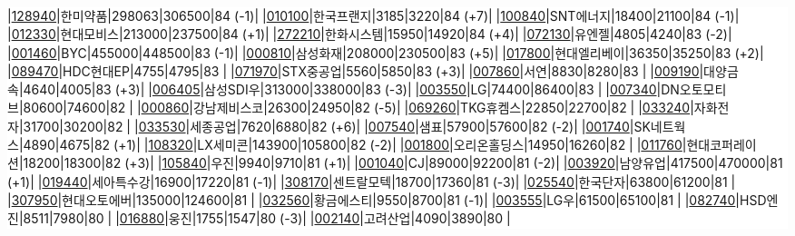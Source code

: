 |[128940](https://finance.daum.net/quotes/A128940)|한미약품|298063|306500|84 (-1)|
|[010100](https://finance.daum.net/quotes/A010100)|한국프랜지|3185|3220|84 (+7)|
|[100840](https://finance.daum.net/quotes/A100840)|SNT에너지|18400|21100|84 (-1)|
|[012330](https://finance.daum.net/quotes/A012330)|현대모비스|213000|237500|84 (+1)|
|[272210](https://finance.daum.net/quotes/A272210)|한화시스템|15950|14920|84 (+4)|
|[072130](https://finance.daum.net/quotes/A072130)|유엔젤|4805|4240|83 (-2)|
|[001460](https://finance.daum.net/quotes/A001460)|BYC|455000|448500|83 (-1)|
|[000810](https://finance.daum.net/quotes/A000810)|삼성화재|208000|230500|83 (+5)|
|[017800](https://finance.daum.net/quotes/A017800)|현대엘리베이|36350|35250|83 (+2)|
|[089470](https://finance.daum.net/quotes/A089470)|HDC현대EP|4755|4795|83 |
|[071970](https://finance.daum.net/quotes/A071970)|STX중공업|5560|5850|83 (+3)|
|[007860](https://finance.daum.net/quotes/A007860)|서연|8830|8280|83 |
|[009190](https://finance.daum.net/quotes/A009190)|대양금속|4640|4005|83 (+3)|
|[006405](https://finance.daum.net/quotes/A006405)|삼성SDI우|313000|338000|83 (-3)|
|[003550](https://finance.daum.net/quotes/A003550)|LG|74400|86400|83 |
|[007340](https://finance.daum.net/quotes/A007340)|DN오토모티브|80600|74600|82 |
|[000860](https://finance.daum.net/quotes/A000860)|강남제비스코|26300|24950|82 (-5)|
|[069260](https://finance.daum.net/quotes/A069260)|TKG휴켐스|22850|22700|82 |
|[033240](https://finance.daum.net/quotes/A033240)|자화전자|31700|30200|82 |
|[033530](https://finance.daum.net/quotes/A033530)|세종공업|7620|6880|82 (+6)|
|[007540](https://finance.daum.net/quotes/A007540)|샘표|57900|57600|82 (-2)|
|[001740](https://finance.daum.net/quotes/A001740)|SK네트웍스|4890|4675|82 (+1)|
|[108320](https://finance.daum.net/quotes/A108320)|LX세미콘|143900|105800|82 (-2)|
|[001800](https://finance.daum.net/quotes/A001800)|오리온홀딩스|14950|16260|82 |
|[011760](https://finance.daum.net/quotes/A011760)|현대코퍼레이션|18200|18300|82 (+3)|
|[105840](https://finance.daum.net/quotes/A105840)|우진|9940|9710|81 (+1)|
|[001040](https://finance.daum.net/quotes/A001040)|CJ|89000|92200|81 (-2)|
|[003920](https://finance.daum.net/quotes/A003920)|남양유업|417500|470000|81 (+1)|
|[019440](https://finance.daum.net/quotes/A019440)|세아특수강|16900|17220|81 (-1)|
|[308170](https://finance.daum.net/quotes/A308170)|센트랄모텍|18700|17360|81 (-3)|
|[025540](https://finance.daum.net/quotes/A025540)|한국단자|63800|61200|81 |
|[307950](https://finance.daum.net/quotes/A307950)|현대오토에버|135000|124600|81 |
|[032560](https://finance.daum.net/quotes/A032560)|황금에스티|9550|8700|81 (-1)|
|[003555](https://finance.daum.net/quotes/A003555)|LG우|61500|65100|81 |
|[082740](https://finance.daum.net/quotes/A082740)|HSD엔진|8511|7980|80 |
|[016880](https://finance.daum.net/quotes/A016880)|웅진|1755|1547|80 (-3)|
|[002140](https://finance.daum.net/quotes/A002140)|고려산업|4090|3890|80 |